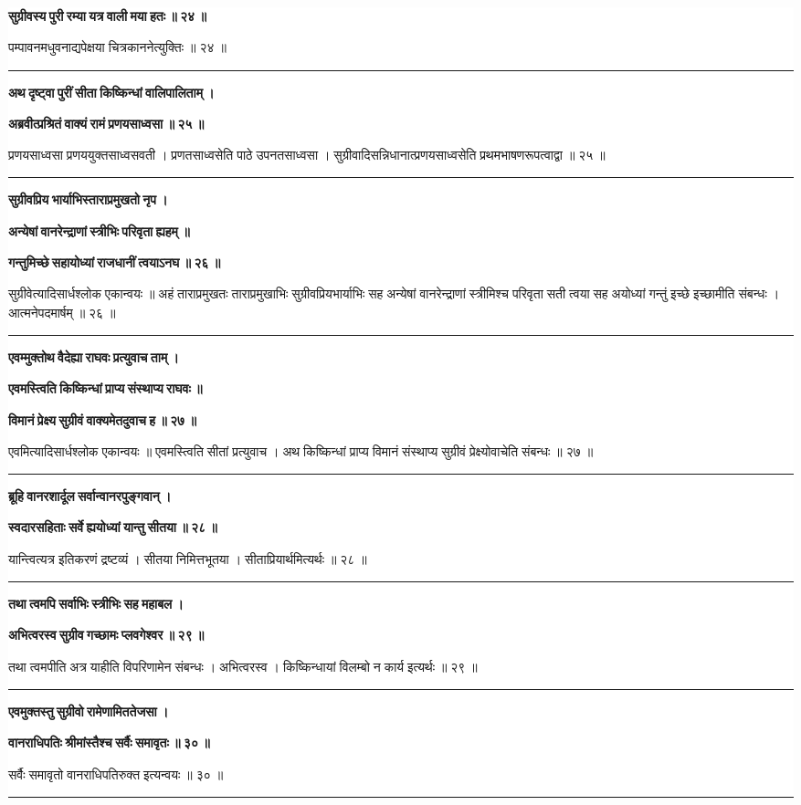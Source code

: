 **सुग्रीवस्य पुरी रम्या यत्र वाली मया हतः ॥ २४ ॥**

पम्पावनमधुवनाद्यपेक्षया चित्रकाननेत्युक्तिः ॥ २४ ॥

****

**अथ दृष्ट्वा पुरीं सीता किष्किन्धां वालिपालिताम् ।**

**अब्रवीत्प्रश्रितं वाक्यं रामं प्रणयसाध्वसा ॥ २५ ॥**

प्रणयसाध्वसा प्रणययुक्तसाध्वसवती । प्रणतसाध्वसेति पाठे उपनतसाध्वसा । सुग्रीवादिसन्निधानात्प्रणयसाध्वसेति प्रथमभाषणरूपत्वाद्वा ॥ २५ ॥

****

**सुग्रीवप्रिय भार्याभिस्ताराप्रमुखतो नृप ।**

**अन्येषां वानरेन्द्राणां स्त्रीभिः परिवृता ह्यहम् ॥**

**गन्तुमिच्छे सहायोध्यां राजधानीं त्वयाऽनघ ॥ २६ ॥**

सुग्रीवेत्यादिसार्धश्लोक एकान्वयः ॥ अहं ताराप्रमुखतः ताराप्रमुखाभिः सुग्रीवप्रियभार्याभिः सह अन्येषां वानरेन्द्राणां स्त्रीमिश्च परिवृता सती त्वया सह अयोध्यां गन्तुं इच्छे इच्छामीति संबन्धः । आत्मनेपदमार्षम् ॥ २६ ॥

****

**एवम्मुक्तोथ वैदेह्या राघवः प्रत्युवाच ताम् ।**

**एवमस्त्विति किष्किन्धां प्राप्य संस्थाप्य राघवः ॥**

**विमानं प्रेक्ष्य सुग्रीवं वाक्यमेतदुवाच ह ॥ २७ ॥**

एवमित्यादिसार्धश्लोक एकान्वयः ॥ एवमस्त्विति सीतां प्रत्युवाच । अथ किष्किन्धां प्राप्य विमानं संस्थाप्य सुग्रीवं प्रेक्ष्योवाचेति संबन्धः ॥ २७ ॥

****

**ब्रूहि वानरशार्दूल सर्वान्वानरपुङ्गवान् ।**

**स्वदारसहिताः सर्वे ह्ययोध्यां यान्तु सीतया ॥ २८ ॥**

यान्त्वित्यत्र इतिकरणं द्रष्टव्यं । सीतया निमित्तभूतया । सीताप्रियार्थमित्यर्थः ॥ २८ ॥

****

**तथा त्वमपि सर्वाभिः स्त्रीभिः सह महाबल ।**

**अभित्वरस्व सुग्रीव गच्छामः प्लवगेश्वर ॥ २९ ॥**

तथा त्वमपीति अत्र याहीति विपरिणामेन संबन्धः । अभित्वरस्व । किष्किन्धायां विलम्बो न कार्य इत्यर्थः ॥ २९ ॥

****

**एवमुक्तस्तु सुग्रीवो रामेणामिततेजसा ।**

**वानराधिपतिः श्रीमांस्तैश्च सर्वैः समावृतः ॥ ३० ॥**

सर्वैः समावृतो वानराधिपतिरुक्त इत्यन्वयः ॥ ३० ॥

****
